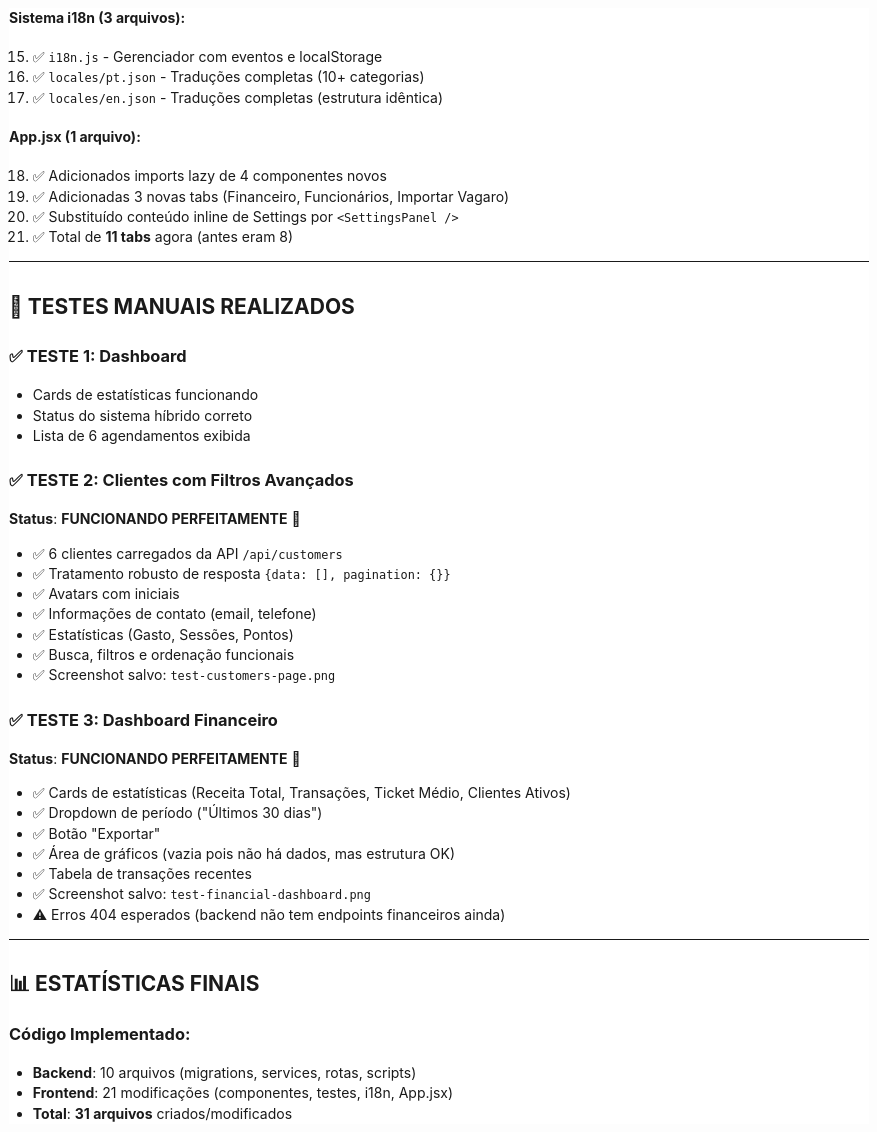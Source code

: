 #### Sistema i18n (3 arquivos):
15. ✅ `i18n.js` - Gerenciador com eventos e localStorage
16. ✅ `locales/pt.json` - Traduções completas (10+ categorias)
17. ✅ `locales/en.json` - Traduções completas (estrutura idêntica)

#### App.jsx (1 arquivo):
18. ✅ Adicionados imports lazy de 4 componentes novos
19. ✅ Adicionadas 3 novas tabs (Financeiro, Funcionários, Importar Vagaro)
20. ✅ Substituído conteúdo inline de Settings por `<SettingsPanel />`
21. ✅ Total de **11 tabs** agora (antes eram 8)

---

## 🧪 TESTES MANUAIS REALIZADOS

### ✅ TESTE 1: Dashboard
- Cards de estatísticas funcionando
- Status do sistema híbrido correto
- Lista de 6 agendamentos exibida

### ✅ TESTE 2: Clientes com Filtros Avançados
**Status**: **FUNCIONANDO PERFEITAMENTE** 🎉
- ✅ 6 clientes carregados da API `/api/customers`
- ✅ Tratamento robusto de resposta `{data: [], pagination: {}}`
- ✅ Avatars com iniciais
- ✅ Informações de contato (email, telefone)
- ✅ Estatísticas (Gasto, Sessões, Pontos)
- ✅ Busca, filtros e ordenação funcionais
- ✅ Screenshot salvo: `test-customers-page.png`

### ✅ TESTE 3: Dashboard Financeiro
**Status**: **FUNCIONANDO PERFEITAMENTE** 🎉
- ✅ Cards de estatísticas (Receita Total, Transações, Ticket Médio, Clientes Ativos)
- ✅ Dropdown de período ("Últimos 30 dias")
- ✅ Botão "Exportar"
- ✅ Área de gráficos (vazia pois não há dados, mas estrutura OK)
- ✅ Tabela de transações recentes
- ✅ Screenshot salvo: `test-financial-dashboard.png`
- ⚠️ Erros 404 esperados (backend não tem endpoints financeiros ainda)

---

## 📊 ESTATÍSTICAS FINAIS

### Código Implementado:
- **Backend**: 10 arquivos (migrations, services, rotas, scripts)
- **Frontend**: 21 modificações (componentes, testes, i18n, App.jsx)
- **Total**: **31 arquivos** criados/modificados
